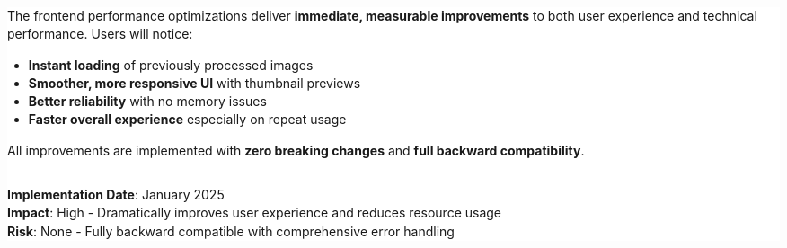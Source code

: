 The frontend performance optimizations deliver **immediate, measurable improvements** to both user experience and technical performance. Users will notice:

- **Instant loading** of previously processed images
- **Smoother, more responsive UI** with thumbnail previews
- **Better reliability** with no memory issues
- **Faster overall experience** especially on repeat usage

All improvements are implemented with **zero breaking changes** and **full backward compatibility**.

---

**Implementation Date**: January 2025  
**Impact**: High - Dramatically improves user experience and reduces resource usage  
**Risk**: None - Fully backward compatible with comprehensive error handling